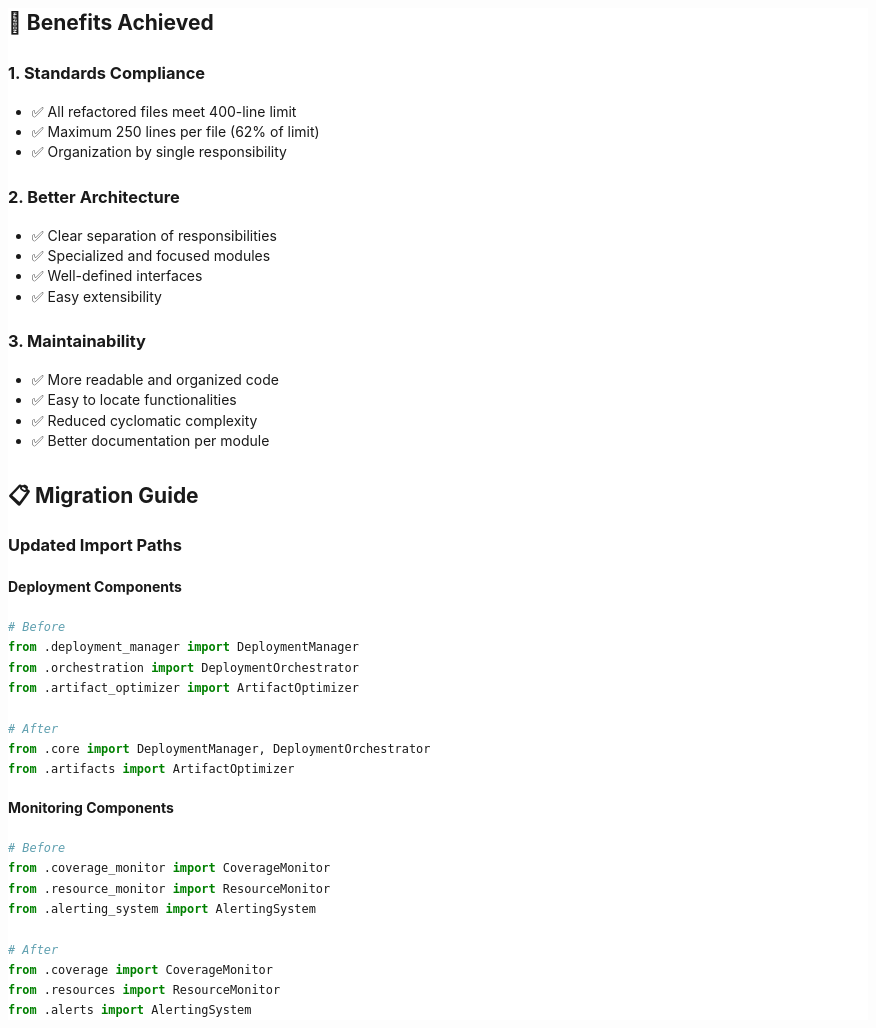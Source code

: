 ## 🎯 Benefits Achieved

### **1. Standards Compliance**

- ✅ All refactored files meet 400-line limit
- ✅ Maximum 250 lines per file (62% of limit)
- ✅ Organization by single responsibility

### **2. Better Architecture**

- ✅ Clear separation of responsibilities
- ✅ Specialized and focused modules
- ✅ Well-defined interfaces
- ✅ Easy extensibility

### **3. Maintainability**

- ✅ More readable and organized code
- ✅ Easy to locate functionalities
- ✅ Reduced cyclomatic complexity
- ✅ Better documentation per module

## 📋 Migration Guide

### **Updated Import Paths**

#### **Deployment Components**

```python
# Before
from .deployment_manager import DeploymentManager
from .orchestration import DeploymentOrchestrator
from .artifact_optimizer import ArtifactOptimizer

# After
from .core import DeploymentManager, DeploymentOrchestrator
from .artifacts import ArtifactOptimizer
```

#### **Monitoring Components**

```python
# Before
from .coverage_monitor import CoverageMonitor
from .resource_monitor import ResourceMonitor
from .alerting_system import AlertingSystem

# After
from .coverage import CoverageMonitor
from .resources import ResourceMonitor
from .alerts import AlertingSystem
```
